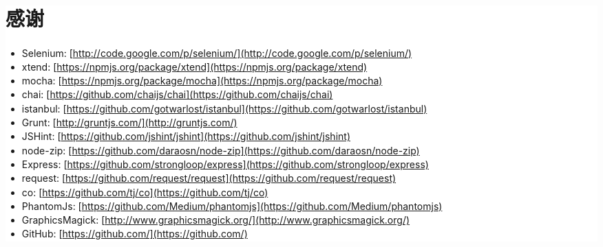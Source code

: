 感谢
================

* Selenium: [http://code.google.com/p/selenium/](http://code.google.com/p/selenium/)
* xtend: [https://npmjs.org/package/xtend](https://npmjs.org/package/xtend)
* mocha: [https://npmjs.org/package/mocha](https://npmjs.org/package/mocha)
* chai: [https://github.com/chaijs/chai](https://github.com/chaijs/chai)
* istanbul: [https://github.com/gotwarlost/istanbul](https://github.com/gotwarlost/istanbul)
* Grunt: [http://gruntjs.com/](http://gruntjs.com/)
* JSHint: [https://github.com/jshint/jshint](https://github.com/jshint/jshint)
* node-zip: [https://github.com/daraosn/node-zip](https://github.com/daraosn/node-zip)
* Express: [https://github.com/strongloop/express](https://github.com/strongloop/express)
* request: [https://github.com/request/request](https://github.com/request/request)
* co: [https://github.com/tj/co](https://github.com/tj/co)
* PhantomJs: [https://github.com/Medium/phantomjs](https://github.com/Medium/phantomjs)
* GraphicsMagick: [http://www.graphicsmagick.org/](http://www.graphicsmagick.org/)
* GitHub: [https://github.com/](https://github.com/)
